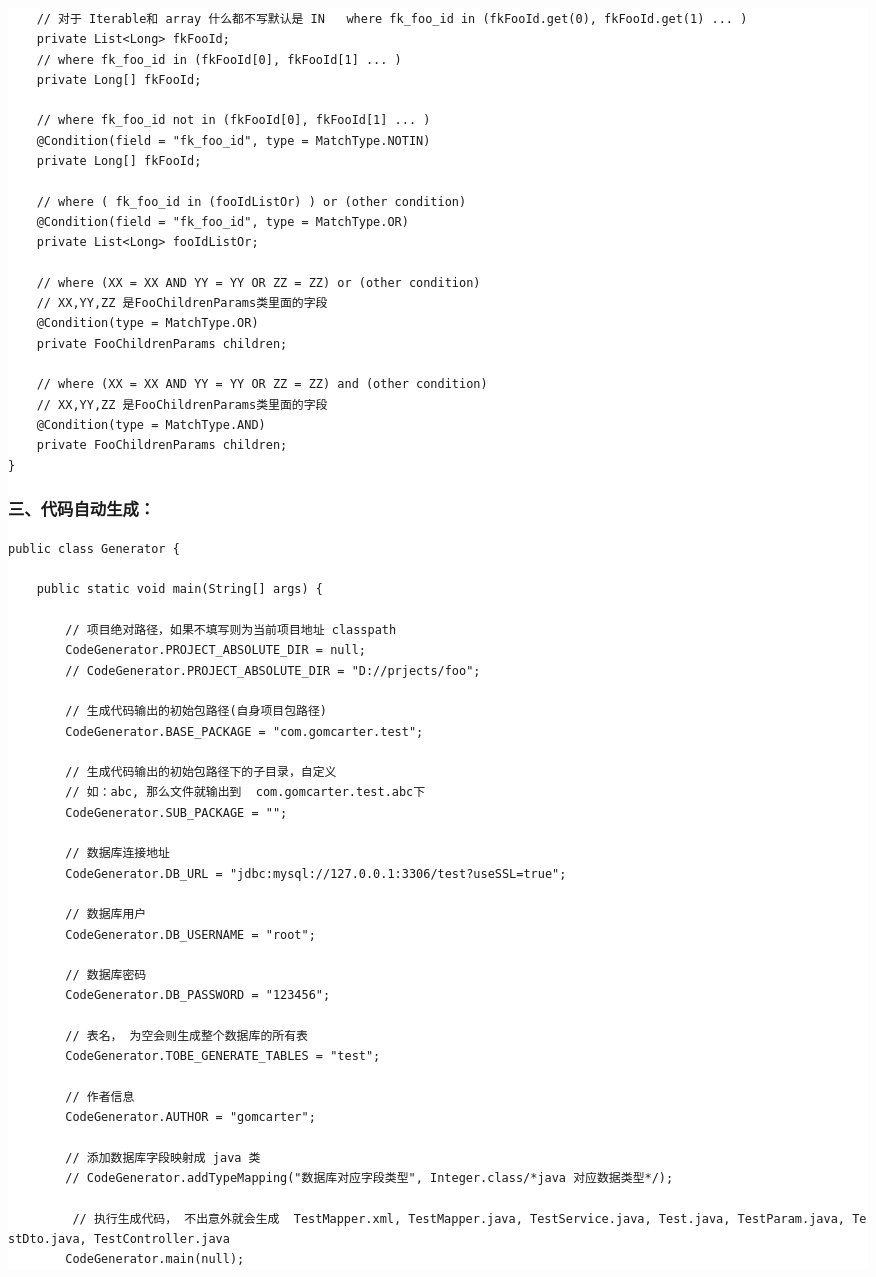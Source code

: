 ```
    // 对于 Iterable和 array 什么都不写默认是 IN   where fk_foo_id in (fkFooId.get(0), fkFooId.get(1) ... ) 
    private List<Long> fkFooId;
    // where fk_foo_id in (fkFooId[0], fkFooId[1] ... ) 
    private Long[] fkFooId;
    
    // where fk_foo_id not in (fkFooId[0], fkFooId[1] ... ) 
    @Condition(field = "fk_foo_id", type = MatchType.NOTIN)
    private Long[] fkFooId;

    // where ( fk_foo_id in (fooIdListOr) ) or (other condition)
    @Condition(field = "fk_foo_id", type = MatchType.OR)
    private List<Long> fooIdListOr;

    // where (XX = XX AND YY = YY OR ZZ = ZZ) or (other condition) 
    // XX,YY,ZZ 是FooChildrenParams类里面的字段
    @Condition(type = MatchType.OR)
    private FooChildrenParams children;
    
    // where (XX = XX AND YY = YY OR ZZ = ZZ) and (other condition) 
    // XX,YY,ZZ 是FooChildrenParams类里面的字段
    @Condition(type = MatchType.AND)
    private FooChildrenParams children;
}
```

### 三、代码自动生成：
```
public class Generator {

    public static void main(String[] args) {
    
        // 项目绝对路径，如果不填写则为当前项目地址 classpath
        CodeGenerator.PROJECT_ABSOLUTE_DIR = null;
        // CodeGenerator.PROJECT_ABSOLUTE_DIR = "D://prjects/foo";
        
        // 生成代码输出的初始包路径(自身项目包路径)
        CodeGenerator.BASE_PACKAGE = "com.gomcarter.test";

        // 生成代码输出的初始包路径下的子目录，自定义
        // 如：abc, 那么文件就输出到  com.gomcarter.test.abc下
        CodeGenerator.SUB_PACKAGE = "";
        
        // 数据库连接地址
        CodeGenerator.DB_URL = "jdbc:mysql://127.0.0.1:3306/test?useSSL=true";

        // 数据库用户
        CodeGenerator.DB_USERNAME = "root";
        
        // 数据库密码
        CodeGenerator.DB_PASSWORD = "123456";

        // 表名， 为空会则生成整个数据库的所有表
        CodeGenerator.TOBE_GENERATE_TABLES = "test";
         
        // 作者信息
        CodeGenerator.AUTHOR = "gomcarter";
        
        // 添加数据库字段映射成 java 类
        // CodeGenerator.addTypeMapping("数据库对应字段类型", Integer.class/*java 对应数据类型*/);
        
         // 执行生成代码， 不出意外就会生成  TestMapper.xml, TestMapper.java, TestService.java, Test.java, TestParam.java, TestDto.java, TestController.java
        CodeGenerator.main(null);
```